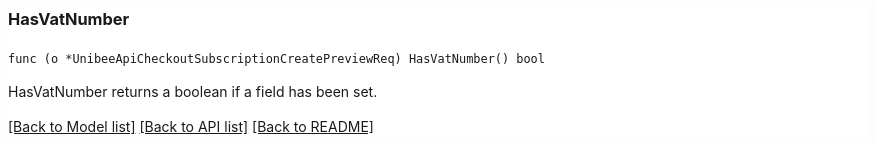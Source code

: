 ### HasVatNumber

`func (o *UnibeeApiCheckoutSubscriptionCreatePreviewReq) HasVatNumber() bool`

HasVatNumber returns a boolean if a field has been set.


[[Back to Model list]](../README.md#documentation-for-models) [[Back to API list]](../README.md#documentation-for-api-endpoints) [[Back to README]](../README.md)


